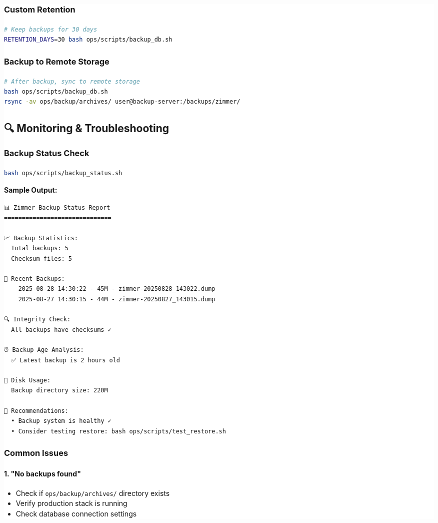 ### Custom Retention

```bash
# Keep backups for 30 days
RETENTION_DAYS=30 bash ops/scripts/backup_db.sh
```

### Backup to Remote Storage

```bash
# After backup, sync to remote storage
bash ops/scripts/backup_db.sh
rsync -av ops/backup/archives/ user@backup-server:/backups/zimmer/
```

## 🔍 Monitoring & Troubleshooting

### Backup Status Check

```bash
bash ops/scripts/backup_status.sh
```

**Sample Output:**
```
📊 Zimmer Backup Status Report
==============================

📈 Backup Statistics:
  Total backups: 5
  Checksum files: 5

📅 Recent Backups:
    2025-08-28 14:30:22 - 45M - zimmer-20250828_143022.dump
    2025-08-27 14:30:15 - 44M - zimmer-20250827_143015.dump

🔍 Integrity Check:
  All backups have checksums ✓

⏰ Backup Age Analysis:
  ✅ Latest backup is 2 hours old

💾 Disk Usage:
  Backup directory size: 220M

🎯 Recommendations:
  • Backup system is healthy ✓
  • Consider testing restore: bash ops/scripts/test_restore.sh
```

### Common Issues

#### 1. "No backups found"
- Check if `ops/backup/archives/` directory exists
- Verify production stack is running
- Check database connection settings
